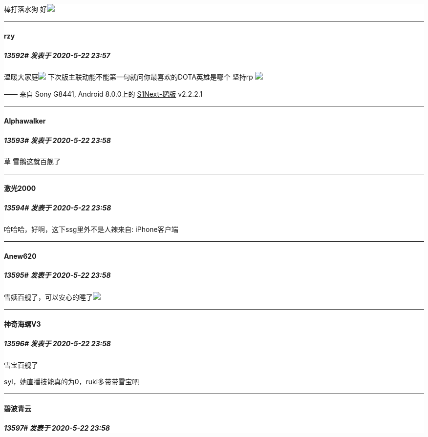 
棒打落水狗 好<img src="https://static.saraba1st.com/image/smiley/face2017/048.png" referrerpolicy="no-referrer">


-----

####  rzy  
##### 13592#       发表于 2020-5-22 23:57


温暖大家庭<img src="https://static.saraba1st.com/image/smiley/face2017/072.png" referrerpolicy="no-referrer">
下次版主联动能不能第一句就问你最喜欢的DOTA英雄是哪个 坚持rp <img src="https://static.saraba1st.com/image/smiley/face2017/067.png" referrerpolicy="no-referrer">

—— 来自 Sony G8441, Android 8.0.0上的 [S1Next-鹅版](https://github.com/ykrank/S1-Next/releases) v2.2.2.1


-----

####  Alphawalker  
##### 13593#       发表于 2020-5-22 23:58


草 雪鹅这就百舰了


-----

####  激光2000  
##### 13594#       发表于 2020-5-22 23:58


哈哈哈，好啊，这下ssg里外不是人辣来自: iPhone客户端


-----

####  Anew620  
##### 13595#       发表于 2020-5-22 23:58


雪姨百舰了，可以安心的睡了<img src="https://static.saraba1st.com/image/smiley/face2017/007.png" referrerpolicy="no-referrer">


-----

####  神奇海螺V3  
##### 13596#       发表于 2020-5-22 23:58


雪宝百舰了

syl，她直播技能真的为0，ruki多带带雪宝吧


-----

####  碧波青云  
##### 13597#       发表于 2020-5-22 23:58

